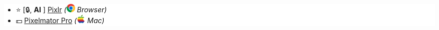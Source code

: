 - ⭐️ [🔒, **AI** ] [Pixlr](https://pixlr.com) *(<img src="resources/icons/chrome.png" alt="img" width="17"/> Browser)*
- 💵 [Pixelmator Pro](https://www.pixelmator.com/pro) *(<img src="resources/icons/apple.png" alt="img" width="17"/> Mac)*